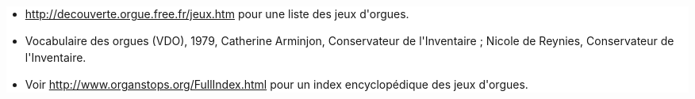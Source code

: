   - <http://decouverte.orgue.free.fr/jeux.htm> pour une liste des jeux
    d'orgues.

  - Vocabulaire des orgues (VDO), 1979, Catherine Arminjon, Conservateur
    de l'Inventaire ; Nicole de Reynies, Conservateur de l'Inventaire.

  - Voir <http://www.organstops.org/FullIndex.html> pour un index
    encyclopédique des jeux d'orgues.
